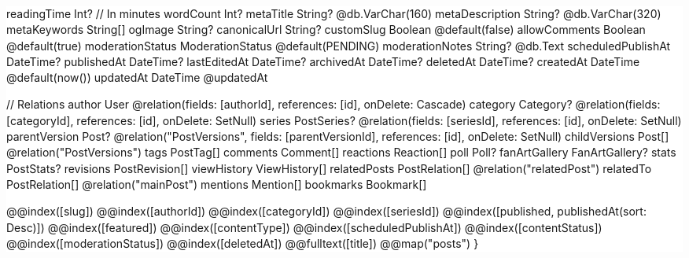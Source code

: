   readingTime        Int?           // In minutes
  wordCount          Int?
  metaTitle          String?        @db.VarChar(160)
  metaDescription    String?        @db.VarChar(320)
  metaKeywords       String[]
  ogImage            String?
  canonicalUrl       String?
  customSlug         Boolean        @default(false)
  allowComments      Boolean        @default(true)
  moderationStatus   ModerationStatus @default(PENDING)
  moderationNotes    String?        @db.Text
  scheduledPublishAt DateTime?
  publishedAt        DateTime?
  lastEditedAt       DateTime?
  archivedAt         DateTime?
  deletedAt          DateTime?
  createdAt          DateTime       @default(now())
  updatedAt          DateTime       @updatedAt

  // Relations
  author         User             @relation(fields: [authorId], references: [id], onDelete: Cascade)
  category       Category?        @relation(fields: [categoryId], references: [id], onDelete: SetNull)
  series         PostSeries?      @relation(fields: [seriesId], references: [id], onDelete: SetNull)
  parentVersion  Post?            @relation("PostVersions", fields: [parentVersionId], references: [id], onDelete: SetNull)
  childVersions  Post[]           @relation("PostVersions")
  tags           PostTag[]
  comments       Comment[]
  reactions      Reaction[]
  poll           Poll?
  fanArtGallery  FanArtGallery?
  stats          PostStats?
  revisions      PostRevision[]
  viewHistory    ViewHistory[]
  relatedPosts   PostRelation[]   @relation("relatedPost")
  relatedTo      PostRelation[]   @relation("mainPost")
  mentions       Mention[]
  bookmarks      Bookmark[]

  @@index([slug])
  @@index([authorId])
  @@index([categoryId])
  @@index([seriesId])
  @@index([published, publishedAt(sort: Desc)])
  @@index([featured])
  @@index([contentType])
  @@index([scheduledPublishAt])
  @@index([contentStatus])
  @@index([moderationStatus])
  @@index([deletedAt])
  @@fulltext([title])
  @@map("posts")
}
